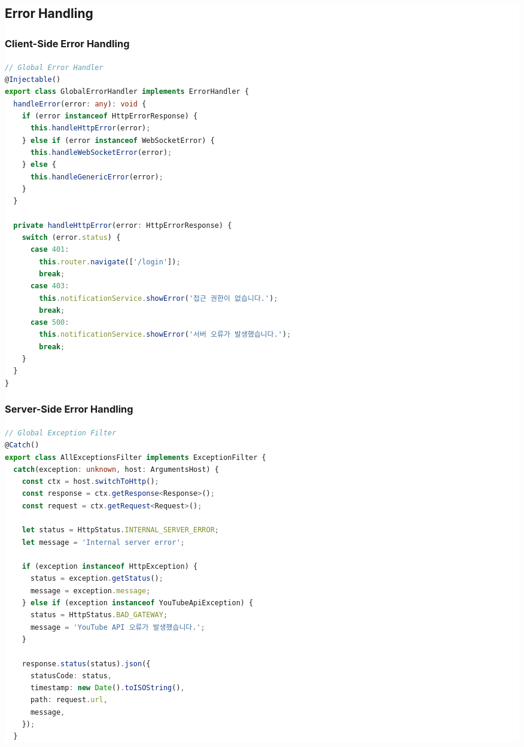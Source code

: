 ## Error Handling

### Client-Side Error Handling

```typescript
// Global Error Handler
@Injectable()
export class GlobalErrorHandler implements ErrorHandler {
  handleError(error: any): void {
    if (error instanceof HttpErrorResponse) {
      this.handleHttpError(error);
    } else if (error instanceof WebSocketError) {
      this.handleWebSocketError(error);
    } else {
      this.handleGenericError(error);
    }
  }
  
  private handleHttpError(error: HttpErrorResponse) {
    switch (error.status) {
      case 401:
        this.router.navigate(['/login']);
        break;
      case 403:
        this.notificationService.showError('접근 권한이 없습니다.');
        break;
      case 500:
        this.notificationService.showError('서버 오류가 발생했습니다.');
        break;
    }
  }
}
```

### Server-Side Error Handling

```typescript
// Global Exception Filter
@Catch()
export class AllExceptionsFilter implements ExceptionFilter {
  catch(exception: unknown, host: ArgumentsHost) {
    const ctx = host.switchToHttp();
    const response = ctx.getResponse<Response>();
    const request = ctx.getRequest<Request>();
    
    let status = HttpStatus.INTERNAL_SERVER_ERROR;
    let message = 'Internal server error';
    
    if (exception instanceof HttpException) {
      status = exception.getStatus();
      message = exception.message;
    } else if (exception instanceof YouTubeApiException) {
      status = HttpStatus.BAD_GATEWAY;
      message = 'YouTube API 오류가 발생했습니다.';
    }
    
    response.status(status).json({
      statusCode: status,
      timestamp: new Date().toISOString(),
      path: request.url,
      message,
    });
  }
```